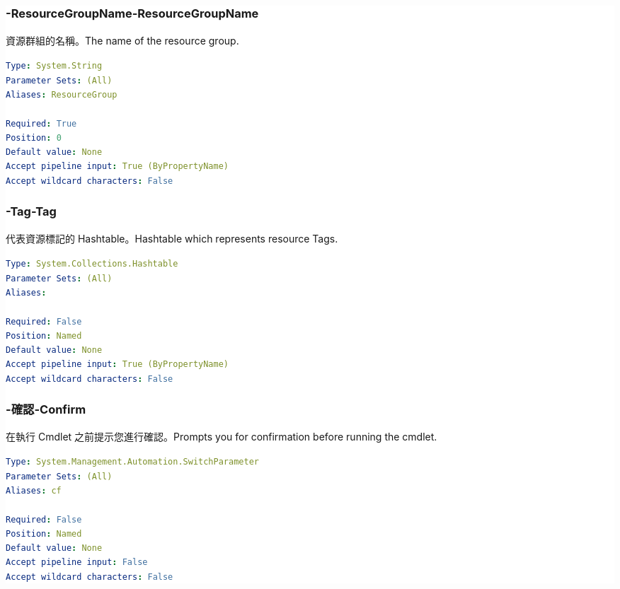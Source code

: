 ### <span data-ttu-id="6e0ea-142">-ResourceGroupName</span><span class="sxs-lookup"><span data-stu-id="6e0ea-142">-ResourceGroupName</span></span>
<span data-ttu-id="6e0ea-143">資源群組的名稱。</span><span class="sxs-lookup"><span data-stu-id="6e0ea-143">The name of the resource group.</span></span>

```yaml
Type: System.String
Parameter Sets: (All)
Aliases: ResourceGroup

Required: True
Position: 0
Default value: None
Accept pipeline input: True (ByPropertyName)
Accept wildcard characters: False
```

### <span data-ttu-id="6e0ea-144">-Tag</span><span class="sxs-lookup"><span data-stu-id="6e0ea-144">-Tag</span></span>
<span data-ttu-id="6e0ea-145">代表資源標記的 Hashtable。</span><span class="sxs-lookup"><span data-stu-id="6e0ea-145">Hashtable which represents resource Tags.</span></span>

```yaml
Type: System.Collections.Hashtable
Parameter Sets: (All)
Aliases:

Required: False
Position: Named
Default value: None
Accept pipeline input: True (ByPropertyName)
Accept wildcard characters: False
```

### <span data-ttu-id="6e0ea-146">-確認</span><span class="sxs-lookup"><span data-stu-id="6e0ea-146">-Confirm</span></span>
<span data-ttu-id="6e0ea-147">在執行 Cmdlet 之前提示您進行確認。</span><span class="sxs-lookup"><span data-stu-id="6e0ea-147">Prompts you for confirmation before running the cmdlet.</span></span>

```yaml
Type: System.Management.Automation.SwitchParameter
Parameter Sets: (All)
Aliases: cf

Required: False
Position: Named
Default value: None
Accept pipeline input: False
Accept wildcard characters: False
```
